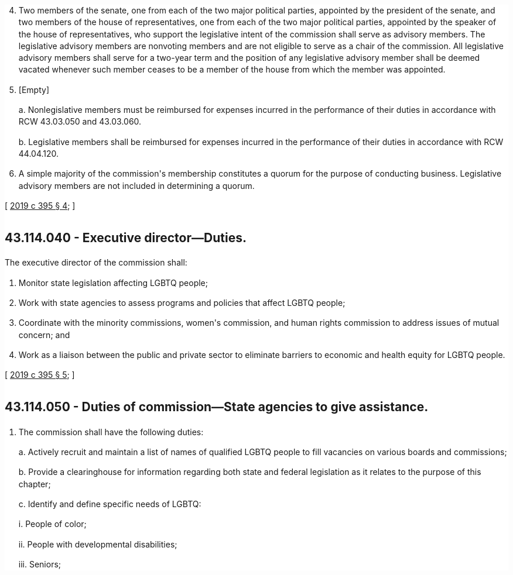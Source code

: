 4. Two members of the senate, one from each of the two major political parties, appointed by the president of the senate, and two members of the house of representatives, one from each of the two major political parties, appointed by the speaker of the house of representatives, who support the legislative intent of the commission shall serve as advisory members. The legislative advisory members are nonvoting members and are not eligible to serve as a chair of the commission. All legislative advisory members shall serve for a two-year term and the position of any legislative advisory member shall be deemed vacated whenever such member ceases to be a member of the house from which the member was appointed.

5. [Empty]

   a. Nonlegislative members must be reimbursed for expenses incurred in the performance of their duties in accordance with RCW 43.03.050 and 43.03.060.

   b. Legislative members shall be reimbursed for expenses incurred in the performance of their duties in accordance with RCW 44.04.120.

6. A simple majority of the commission's membership constitutes a quorum for the purpose of conducting business. Legislative advisory members are not included in determining a quorum.

\[ [2019 c 395 § 4](https://lawfilesext.leg.wa.gov/biennium/2019-20/Pdf/Bills/Session%20Laws/Senate/5356-S2.SL.pdf?cite=2019%20c%20395%20§%204); \]

## 43.114.040 - Executive director—Duties.
The executive director of the commission shall:

1. Monitor state legislation affecting LGBTQ people;

2. Work with state agencies to assess programs and policies that affect LGBTQ people;

3. Coordinate with the minority commissions, women's commission, and human rights commission to address issues of mutual concern; and

4. Work as a liaison between the public and private sector to eliminate barriers to economic and health equity for LGBTQ people.

\[ [2019 c 395 § 5](https://lawfilesext.leg.wa.gov/biennium/2019-20/Pdf/Bills/Session%20Laws/Senate/5356-S2.SL.pdf?cite=2019%20c%20395%20§%205); \]

## 43.114.050 - Duties of commission—State agencies to give assistance.
1. The commission shall have the following duties:

   a. Actively recruit and maintain a list of names of qualified LGBTQ people to fill vacancies on various boards and commissions;

   b. Provide a clearinghouse for information regarding both state and federal legislation as it relates to the purpose of this chapter;

   c. Identify and define specific needs of LGBTQ:

      i. People of color;

      ii. People with developmental disabilities;

      iii. Seniors;
